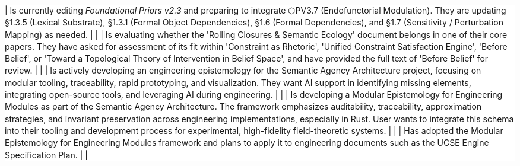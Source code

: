 | Is currently editing *Foundational Priors v2.3* and preparing to integrate ⬡PV3.7 (Endofunctorial Modulation). They are updating §1.3.5 (Lexical Substrate), §1.3.1 (Formal Object Dependencies), §1.6 (Formal Dependencies), and §1.7 (Sensitivity / Perturbation Mapping) as needed.                                                                                                                                                                                                                                                                                                                                                                                                                                                                                                                                                                                                                                                                                                                                                                                                                                                                                         |     |
| Is evaluating whether the 'Rolling Closures & Semantic Ecology' document belongs in one of their core papers. They have asked for assessment of its fit within 'Constraint as Rhetoric', 'Unified Constraint Satisfaction Engine', 'Before Belief', or 'Toward a Topological Theory of Intervention in Belief Space', and have provided the full text of 'Before Belief' for review.                                                                                                                                                                                                                                                                                                                                                                                                                                                                                                                                                                                                                                                                                                                                                                                           |     |
| Is actively developing an engineering epistemology for the Semantic Agency Architecture project, focusing on modular tooling, traceability, rapid prototyping, and visualization. They want AI support in identifying missing elements, integrating open-source tools, and leveraging AI during engineering.                                                                                                                                                                                                                                                                                                                                                                                                                                                                                                                                                                                                                                                                                                                                                                                                                                                                   |     |
| Is developing a Modular Epistemology for Engineering Modules as part of the Semantic Agency Architecture. The framework emphasizes auditability, traceability, approximation strategies, and invariant preservation across engineering implementations, especially in Rust. User wants to integrate this schema into their tooling and development process for experimental, high-fidelity field-theoretic systems.                                                                                                                                                                                                                                                                                                                                                                                                                                                                                                                                                                                                                                                                                                                                                            |     |
| Has adopted the Modular Epistemology for Engineering Modules framework and plans to apply it to engineering documents such as the UCSE Engine Specification Plan.                                                                                                                                                                                                                                                                                                                                                                                                                                                                                                                                                                                                                                                                                                                                                                                                                                                                                                                                                                                                              |     |
